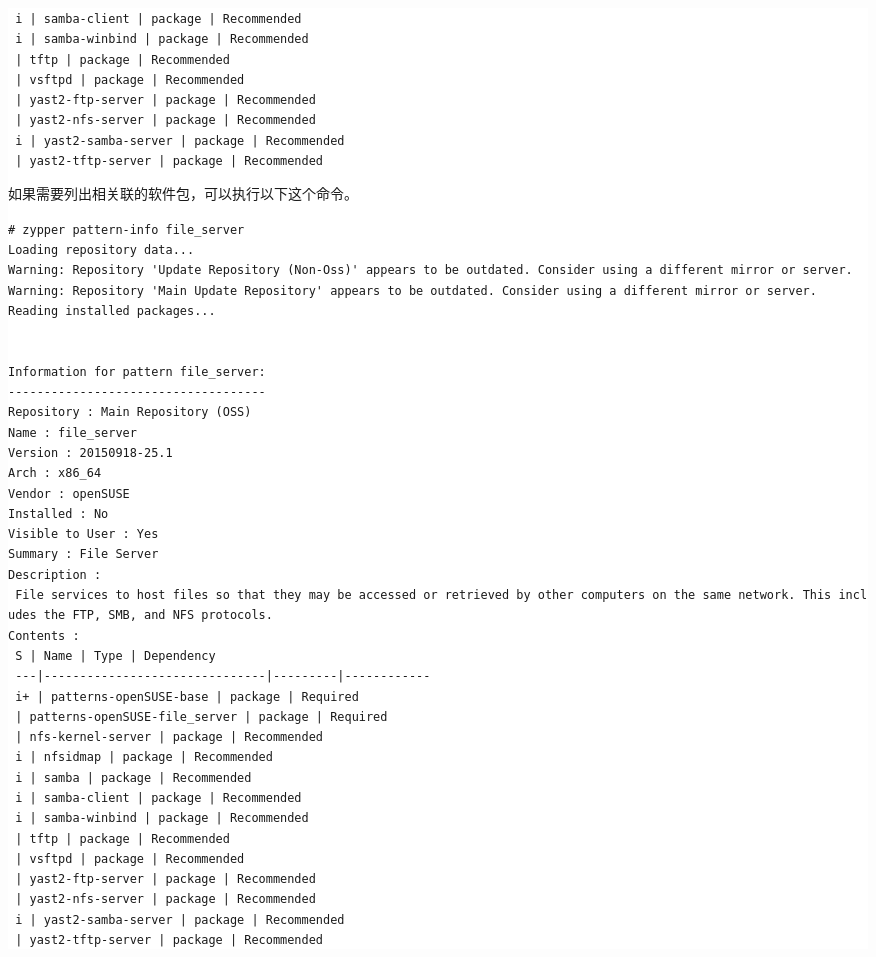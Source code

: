 ```
 i | samba-client | package | Recommended
 i | samba-winbind | package | Recommended
 | tftp | package | Recommended
 | vsftpd | package | Recommended
 | yast2-ftp-server | package | Recommended
 | yast2-nfs-server | package | Recommended
 i | yast2-samba-server | package | Recommended
 | yast2-tftp-server | package | Recommended
```

如果需要列出相关联的软件包，可以执行以下这个命令。

```
# zypper pattern-info file_server
Loading repository data...
Warning: Repository 'Update Repository (Non-Oss)' appears to be outdated. Consider using a different mirror or server.
Warning: Repository 'Main Update Repository' appears to be outdated. Consider using a different mirror or server.
Reading installed packages...


Information for pattern file_server:
------------------------------------
Repository : Main Repository (OSS)
Name : file_server
Version : 20150918-25.1
Arch : x86_64
Vendor : openSUSE
Installed : No
Visible to User : Yes
Summary : File Server
Description :
 File services to host files so that they may be accessed or retrieved by other computers on the same network. This includes the FTP, SMB, and NFS protocols.
Contents :
 S | Name | Type | Dependency
 ---|-------------------------------|---------|------------
 i+ | patterns-openSUSE-base | package | Required
 | patterns-openSUSE-file_server | package | Required
 | nfs-kernel-server | package | Recommended
 i | nfsidmap | package | Recommended
 i | samba | package | Recommended
 i | samba-client | package | Recommended
 i | samba-winbind | package | Recommended
 | tftp | package | Recommended
 | vsftpd | package | Recommended
 | yast2-ftp-server | package | Recommended
 | yast2-nfs-server | package | Recommended
 i | yast2-samba-server | package | Recommended
 | yast2-tftp-server | package | Recommended
```
